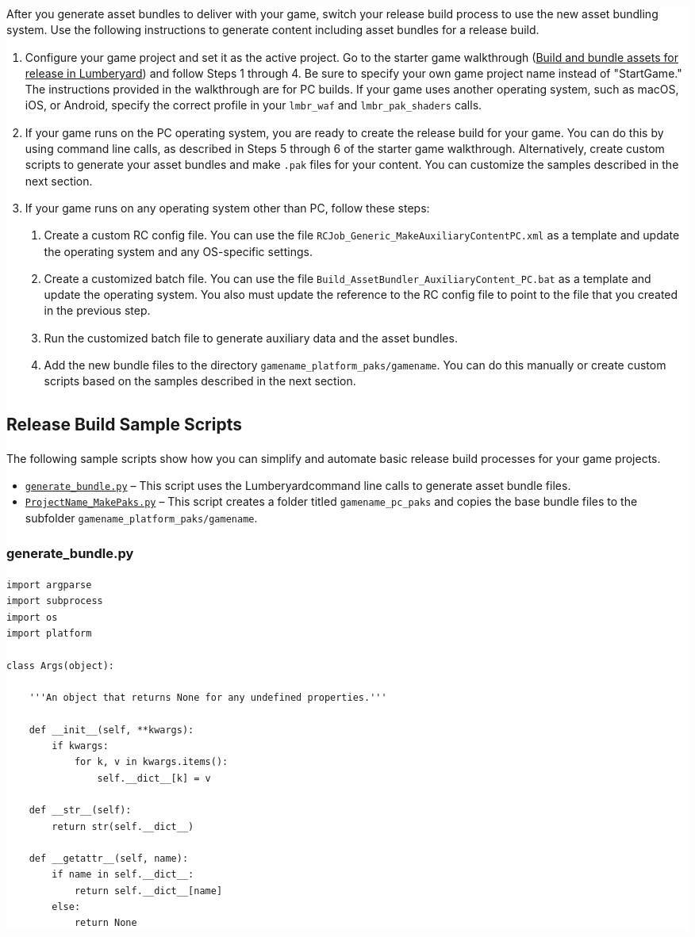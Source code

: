 After you generate asset bundles to deliver with your game, switch your release build process to use the new asset bundling system\. Use the following instructions to generate content including asset bundles for a release build\. 

1. Configure your game project and set it as the active project\. Go to the starter game walkthrough \([Build and bundle assets for release in Lumberyard](asset-bundler-tutorial-release.md)\) and follow Steps 1 through 4\. Be sure to specify your own game project name instead of "StartGame\." The instructions provided in the walkthrough are for PC builds\. If your game uses another operating system, such as macOS, iOS, or Android, specify the correct profile in your `lmbr_waf` and `lmbr_pak_shaders` calls\.

1. If your game runs on the PC operating system, you are ready to create the release build for your game\. You can do this by using command line calls, as described in Steps 5 through 6 of the starter game walkthrough\. Alternatively, create custom scripts to generate your asset bundles and make `.pak` files for your content\. You can customize the samples described in the next section\.

1. If your game runs on any operating system other than PC, follow these steps:

   1. Create a custom RC config file\. You can use the file `RCJob_Generic_MakeAuxiliaryContentPC.xml` as a template and update the operating system and any OS\-specific settings\.

   1. Create a customized batch file\. You can use the file `Build_AssetBundler_AuxiliaryContent_PC.bat` as a template and update the operating system\. You also must update the reference to the RC config file to point to the file that you created in the previous step\.

   1. Run the customized batch file to generate auxiliary data and the asset bundles\.

   1. Add the new bundle files to the directory `gamename_platform_paks/gamename`\. You can do this manually or create custom scripts based on the samples described in the next section\.

## Release Build Sample Scripts<a name="asset-bundler-migrating-replace-bundles-script"></a>

The following sample scripts show how you can simplify and automate basic release build processes for your game projects\. 
+ [`generate_bundle.py`](#asset-bundler-migrating-replace-bundles-script-generatebundle) – This script uses the Lumberyardcommand line calls to generate asset bundle files\.
+ [`ProjectName_MakePaks.py`](#asset-bundler-migrating-replace-bundles-script-makepaks) – This script creates a folder titled `gamename_pc_paks` and copies the base bundle files to the subfolder `gamename_platform_paks/gamename`\. 

### generate\_bundle\.py<a name="asset-bundler-migrating-replace-bundles-script-generatebundle"></a>

```
import argparse
import subprocess
import os
import platform
 
class Args(object):
 
    '''An object that returns None for any undefined properties.'''
 
    def __init__(self, **kwargs):
        if kwargs:
            for k, v in kwargs.items():
                self.__dict__[k] = v
 
    def __str__(self):
        return str(self.__dict__)
 
    def __getattr__(self, name):
        if name in self.__dict__:
            return self.__dict__[name]
        else:
            return None
```